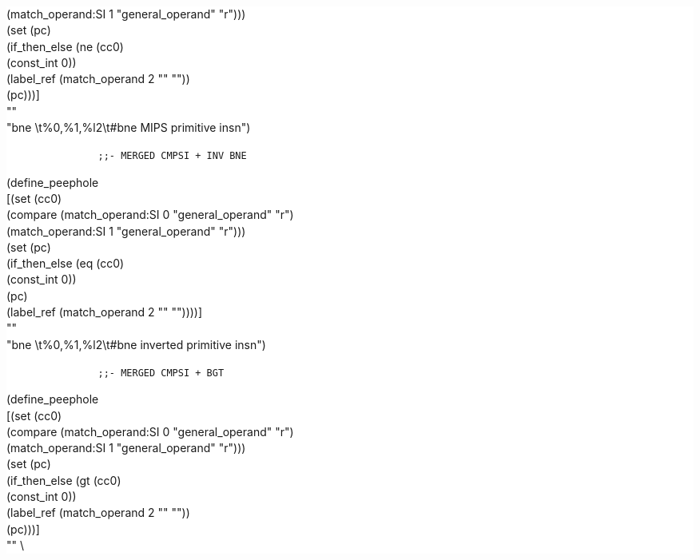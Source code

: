 (match\_operand:SI 1 "general\_operand" "r")))
\
(set (pc)
\
(if\_then\_else (ne (cc0)
\
(const\_int 0))
\
(label\_ref (match\_operand 2 "" ""))
\
(pc)))]
\
""
\
"bne \t%0,%1,%l2\t#bne MIPS primitive insn")

```
				;;- MERGED CMPSI + INV BNE
```

(define\_peephole
\
\[(set (cc0)
\
(compare (match\_operand:SI 0 "general\_operand" "r")
\
(match\_operand:SI 1 "general\_operand" "r")))
\
(set (pc)
\
(if\_then\_else (eq (cc0)
\
(const\_int 0))
\
(pc)
\
(label\_ref (match\_operand 2 "" ""))))]
\
""
\
"bne \t%0,%1,%l2\t#bne inverted primitive insn")

```
				;;- MERGED CMPSI + BGT
```

(define\_peephole
\
\[(set (cc0)
\
(compare (match\_operand:SI 0 "general\_operand" "r")
\
(match\_operand:SI 1 "general\_operand" "r")))
\
(set (pc)
\
(if\_then\_else (gt (cc0)
\
(const\_int 0))
\
(label\_ref (match\_operand 2 "" ""))
\
(pc)))]
\
""
\